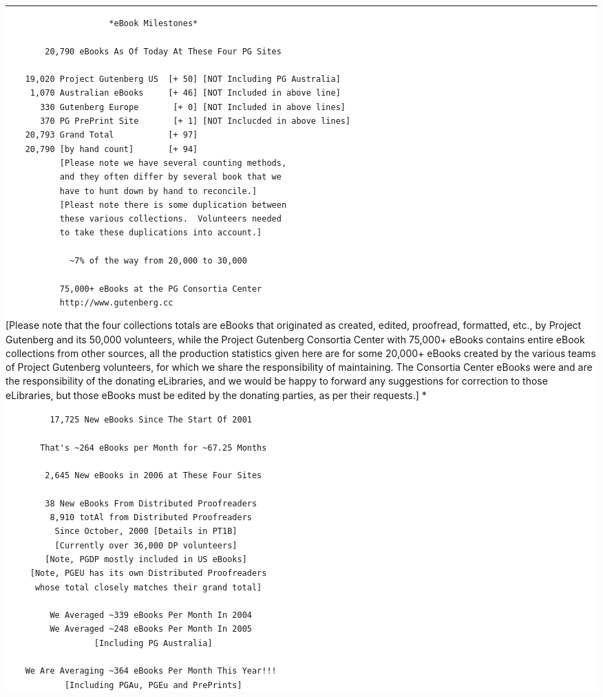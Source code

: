 ***


                         *eBook Milestones*

            20,790 eBooks As Of Today At These Four PG Sites

        19,020 Project Gutenberg US  [+ 50] [NOT Including PG Australia]
         1,070 Australian eBooks     [+ 46] [NOT Included in above line]
           330 Gutenberg Europe       [+ 0] [NOT Included in above lines]
           370 PG PrePrint Site       [+ 1] [NOT Inclucded in above lines]
        20,793 Grand Total           [+ 97]
        20,790 [by hand count]       [+ 94]
               [Please note we have several counting methods,
               and they often differ by several book that we
               have to hunt down by hand to reconcile.]
               [Pleast note there is some duplication between
               these various collections.  Volunteers needed
               to take these duplications into account.]

                 ~7% of the way from 20,000 to 30,000

               75,000+ eBooks at the PG Consortia Center
               http://www.gutenberg.cc

[Please note that the four collections totals are eBooks that originated
as created, edited, proofread, formatted, etc., by Project Gutenberg and
its 50,000 volunteers, while the Project Gutenberg Consortia Center with
75,000+ eBooks contains entire eBook collections from other sources, all
the production statistics given here are for some 20,000+ eBooks created
by the various teams of Project Gutenberg volunteers, for which we share
the responsibility of maintaining.  The Consortia Center eBooks were and
are the responsibility of the donating eLibraries, and we would be happy
to forward any suggestions for correction to those eLibraries, but those
eBooks must be edited by the donating parties, as per their requests.]
*


             17,725 New eBooks Since The Start Of 2001

           That's ~264 eBooks per Month for ~67.25 Months

            2,645 New eBooks in 2006 at These Four Sites

            38 New eBooks From Distributed Proofreaders
             8,910 totAl from Distributed Proofreaders
              Since October, 2000 [Details in PT1B]
              [Currently over 36,000 DP volunteers]
            [Note, PGDP mostly included in US eBooks]
         [Note, PGEU has its own Distributed Proofreaders
          whose total closely matches their grand total]

             We Averaged ~339 eBooks Per Month In 2004
             We Averaged ~248 eBooks Per Month In 2005
                      [Including PG Australia]

        We Are Averaging ~364 eBooks Per Month This Year!!!
                [Including PGAu, PGEu and PrePrints]
